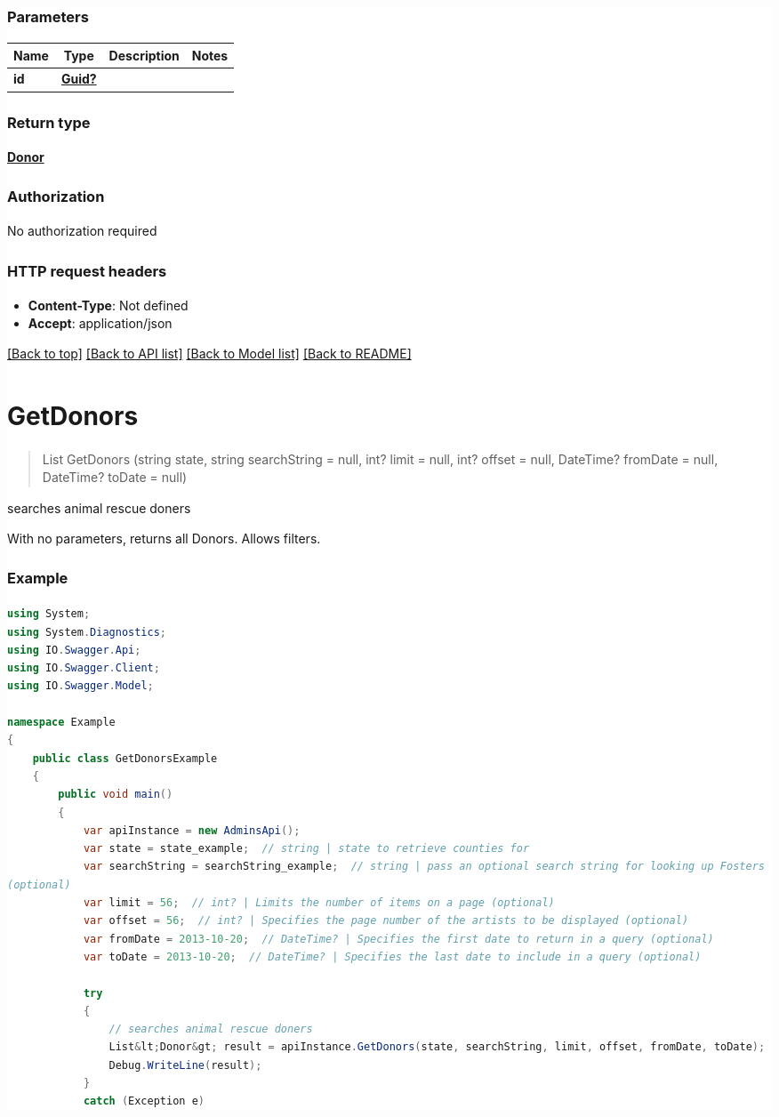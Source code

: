 ### Parameters

Name | Type | Description  | Notes
------------- | ------------- | ------------- | -------------
 **id** | [**Guid?**](Guid?.md)|  | 

### Return type

[**Donor**](Donor.md)

### Authorization

No authorization required

### HTTP request headers

 - **Content-Type**: Not defined
 - **Accept**: application/json

[[Back to top]](#) [[Back to API list]](../README.md#documentation-for-api-endpoints) [[Back to Model list]](../README.md#documentation-for-models) [[Back to README]](../README.md)
<a name="getdonors"></a>
# **GetDonors**
> List<Donor> GetDonors (string state, string searchString = null, int? limit = null, int? offset = null, DateTime? fromDate = null, DateTime? toDate = null)

searches animal rescue doners

With no parameters, returns all Donors. Allows filters. 

### Example
```csharp
using System;
using System.Diagnostics;
using IO.Swagger.Api;
using IO.Swagger.Client;
using IO.Swagger.Model;

namespace Example
{
    public class GetDonorsExample
    {
        public void main()
        {
            var apiInstance = new AdminsApi();
            var state = state_example;  // string | state to retrieve counties for
            var searchString = searchString_example;  // string | pass an optional search string for looking up Fosters (optional) 
            var limit = 56;  // int? | Limits the number of items on a page (optional) 
            var offset = 56;  // int? | Specifies the page number of the artists to be displayed (optional) 
            var fromDate = 2013-10-20;  // DateTime? | Specifies the first date to return in a query (optional) 
            var toDate = 2013-10-20;  // DateTime? | Specifies the last date to include in a query (optional) 

            try
            {
                // searches animal rescue doners
                List&lt;Donor&gt; result = apiInstance.GetDonors(state, searchString, limit, offset, fromDate, toDate);
                Debug.WriteLine(result);
            }
            catch (Exception e)
```
